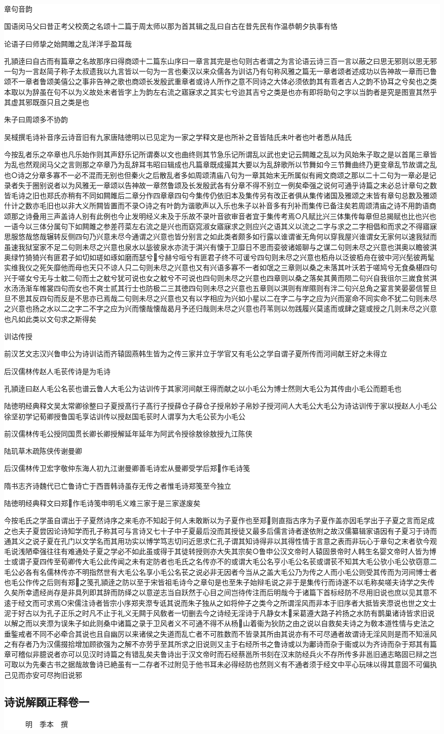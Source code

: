 章句音韵  

国语闵马父曰昔正考父校啇之名颂十二篇于周太师以那为首其辑之乱曰自古在昔先民有作温恭朝夕执事有恪  

论语子曰师挚之始闗雎之乱洋洋乎盈耳哉  

孔頴逹曰自古而有篇章之名故那序曰得商颂十二篇东山序曰一章言其完是也句则古者谓之为言论语云诗三百一言以蔽之曰思无邪则以思无邪一句为一言赵简子称子太叔遗我以九言皆以一句为一言也秦汉以来众儒各为训诂乃有句称风雅之篇无一章者颂者述成功以告神故一章而已鲁颂不一章者鲁颂美僖公之事非告神之歌也商颂长发殷武重章者或诗人所作之意不同诗之大体必须依韵其有乖者古人之韵不协耳之兮矣也之类本取以为辞虽在句不以为义故处末者皆字上为韵左右流之寤寐求之其实七兮迨其吉兮之类是也亦有即将助句之字以当韵者是究是图亶其然乎其虚其邪既亟只且之类是也  

朱子曰周颂多不协韵  

吴棫撰毛诗补音序云诗音旧有九家唐陆徳明以已见定为一家之学释文是也所补之音皆陆氏未叶者也叶者悉从陆氏  

今按乱者乐之卒章也凡乐始作则其声舒乐记所谓奏以文也曲终则其节急乐记所谓乱以武也史记云闗雎之乱以为风始朱子取之是以首尾三章皆为乱也然观闵马父之言则那之卒章乃为乱辞耳韦昭曰辑成也凡篇章既成撮其大要以为乱辞歌所以节舞如今三节舞曲终乃更变章乱节故谓之乱也○诗之分章多寡不一必不混而无别也但秦火之后散乱者多如周颂清庙八句为一章其始末无所属似有阙文商颂之那以二十二句为一章必是记录者失于圈别说者以为风雅无一章颂以告神故一章然鲁颂及长发殷武各有分章不得不别立一例矣牵强之说何可通乎诗篇之末必总计章句之数皆毛诗之旧也郑氏亦稍有不同如闗雎后二章分作四章章四句今集传仍依旧本及集传另有改正者俱从集传诸国及雅颂之末皆有章句总数及雅颂什计之数亦毛旧也以非大义所闗皆置而不录○诗之有叶韵为谐歌声以入乐也朱子以补音多有刋补而集传已备注矣若周颂清庙之诗不用韵语商颂那之诗叠用三声盖诗人别有此例也今止发明经义未及于乐故不录叶音欲审音者宜于集传考焉○凡赋比兴三体集传每章但总揭赋也比也兴也一语今以三体分属句下如闗雎之参差荇菜左右流之是兴也而窈窕淑女寤寐求之则应兴之语其义以流之二字与求之二字相倡和而求之不得寤寐思服悠哉悠哉辗转反侧四句乃兴意未尽今通谓之兴意也皆分别言之如此类者颇多如行露以谁谓雀无角何以穿我屋兴谁谓女无家何以速我狱而虽速我狱室家不足二句则未尽之兴意也泉水以毖彼泉水亦流于淇兴有懐于卫靡日不思而娈彼诸姬聊与之谋二句则未尽之兴意也淇奥以瞻彼淇奥绿竹猗猗兴有匪君子如切如瑳如琢如磨而瑟兮兮赫兮咺兮有匪君子终不可谖兮四句则未尽之兴意也栢舟以泛彼栢舟在彼中河兴髧彼两髦实维我仪之死矢靡他而母也天只不谅人只二句则未尽之兴意也又有兴语多寡不一者如氓之三章则以桑之未落其叶沃若于嗟鸠兮无食桑椹四句兴于嗟女兮无与士躭二句而士之躭兮犹可说也女之躭兮不可说也四句则未尽之兴意也四章则以桑之落矣其黄而陨二句兴自我徂尔三嵗食贫淇水汤汤渐车帷裳四句而女也不爽士贰其行士也防极二三其徳四句则未尽之兴意也五章则以淇则有岸隰则有泮二句兴总角之宴言笑晏晏信誓旦旦不思其反四句而反是不思亦已焉哉二句则未尽之兴意也又有以字相应为兴如小星以二在字二与字之应为兴而寔命不同实命不犹二句则未尽之兴意也扬之水以二之字二不字之应为兴而懐哉懐哉曷月予还归哉则未尽之兴意也荇苇则以勿践履兴莫逺而或肆之筵或授之几则未尽之兴意也凡如此类以文句求之斯得矣  

训诂传授  

前汉艺文志汉兴鲁申公为诗训诂而齐辕固燕韩生皆为之传三家并立于学官又有毛公之学自谓子夏所传而河间献王好之未得立  

后汉儒林传赵人毛苌传诗是为毛诗  

孔頴逹曰赵人毛公名苌也谱云鲁人大毛公为诂训传于其家河间献王得而献之以小毛公为博士然则大毛公为其传由小毛公而题毛也  

陆徳明经典释文吴太常卿徐整曰子夏授髙行子髙行子授薛仓子薛仓子授帛妙子帛妙子授河间人大毛公大毛公为诗诂训传于家以授赵人小毛公徐坚初学记荀卿授鲁国毛享诂训传以授赵国毛苌时人谓享为大毛公苌为小毛公  

前汉儒林传毛公授同国贯长卿长卿授解延年延年为阿武令授徐敖徐敖授九江陈侠  

陆玑草木疏陈侠传谢曼卿  

后汉儒林传卫宏字敬仲东海人初九江谢曼卿善毛诗宏从曼卿受学后郑作毛诗笺  

隋书志齐诗魏代已亡鲁诗亡于西晋韩诗虽存无传之者惟毛诗郑笺至今独立  

陆徳明经典释文曰郑作毛诗笺申明毛义难三家于是三家遂废矣  

今按毛氏之学虽自谓出于子夏然诗序之来毛亦不知起于何人未敢断以为子夏作也至郑则直指古序为子夏作盖亦因毛学出于子夏之言而足成之也夫子夏尝因论诗知学而孔子称其可与言诗又七十子中子夏最后没而其授徒又最多后儒言诗者遂依附之故汉儒纂辑家语因有子夏习于诗而通其义之说子夏在孔门以文学名而其用功实以博学笃志切问近思求仁孔子谓其知诗得非以其得性情于言意之表而非玩心于章句之末者欤今观毛说浅陋牵强往往有难通处子夏之学必不如此虽或得于其徒转授则亦大失其宗矣○鲁申公汉文帝时人辕固景帝时人韩生名婴文帝时人皆为博士或谓子夏四传至荀卿传大毛公此传闻之未有定防者也毛氏之名传亦不的或谓大毛公名亨小毛公名苌或谓苌不知其大毛公欤小毛公欤窃意二毛公必各有名儒林传亦不明指然世有大毛公名享小毛公名苌之说必非无因者今当从之盖大毛公乃为传之人而小毛公则受其传而为河间博士者也毛公作传之后则有郑之笺孔頴逹之防以至于宋皆祖毛诗今之章句是也至朱子始辩毛说之非于是集传行而诗遂不以毛称矣嗟夫诗学之失传久矣所幸遗经尚存是非具列即其辞而防绎之以意逆志当自跃然于心目之间岂待传注而后明哉今于诸篇下首标经防不尽用旧说也庶以见其意不逺于经文而可求焉○宋儒注诗者皆宗小序郑夹漈专诋其说而朱子独从之如将仲子之类今之所谓淫风而非本于旧序者大抵皆夹漈说也世之文士泥于好古以为孔子正乐之时凡不止于礼义无闗于风敎者一切删去今之诗经无淫诗于凡静女木采葛遵大路子衿扬之水防有鹊巢诸诗皆求旧说以解之而以夹漈为误朱子如此则桑中诸篇之录于卫风者义不可通不得不从杨山着衞为狄防之由之说以自救矣夫诗之为敎本道性情与史法之垂鍳戒者不同不必牵合其说也且自幽厉以来诸侯之失道而乱亡者不可胜数而不皆录其所由其说亦有不可尽通者故谓诗无淫风则是而不知滛风之有存者乃为汉儒掇拾增加顾欲强为之解不亦劳乎至其所求之旧说则又主于右经所书之鲁诗或以为鄘诗而杂于衞或以为齐诗而杂于郑其有篇章可稽似非臆说者亦可以见汉时诗篇之有错乱矣夫鲁诗出于汉文帝时而石经蔡邕所书刻在汉末防经兵火不存所传多非邕旧通志略固已辩之岂可取以为先秦古书之据哉故鲁诗已絶虽有一二存者不过附见于他书耳未必得经防也然则义有不通者须于经文中平心玩味以得其意固不可偏执己见而亦安可尽拘旧说邪  

## 诗说解頥正释卷一

　　　明　季本　撰  
